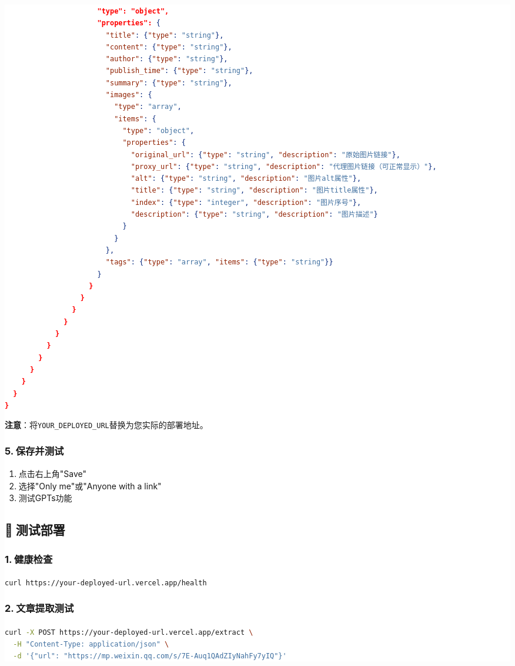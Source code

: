 ```json
                      "type": "object",
                      "properties": {
                        "title": {"type": "string"},
                        "content": {"type": "string"},
                        "author": {"type": "string"},
                        "publish_time": {"type": "string"},
                        "summary": {"type": "string"},
                        "images": {
                          "type": "array",
                          "items": {
                            "type": "object",
                            "properties": {
                              "original_url": {"type": "string", "description": "原始图片链接"},
                              "proxy_url": {"type": "string", "description": "代理图片链接（可正常显示）"},
                              "alt": {"type": "string", "description": "图片alt属性"},
                              "title": {"type": "string", "description": "图片title属性"},
                              "index": {"type": "integer", "description": "图片序号"},
                              "description": {"type": "string", "description": "图片描述"}
                            }
                          }
                        },
                        "tags": {"type": "array", "items": {"type": "string"}}
                      }
                    }
                  }
                }
              }
            }
          }
        }
      }
    }
  }
}
```

**注意**：将`YOUR_DEPLOYED_URL`替换为您实际的部署地址。

### 5. 保存并测试
1. 点击右上角"Save"
2. 选择"Only me"或"Anyone with a link"
3. 测试GPTs功能

## 🧪 测试部署

### 1. 健康检查
```bash
curl https://your-deployed-url.vercel.app/health
```

### 2. 文章提取测试
```bash
curl -X POST https://your-deployed-url.vercel.app/extract \
  -H "Content-Type: application/json" \
  -d '{"url": "https://mp.weixin.qq.com/s/7E-Auq1QAdZIyNahFy7yIQ"}'
```
